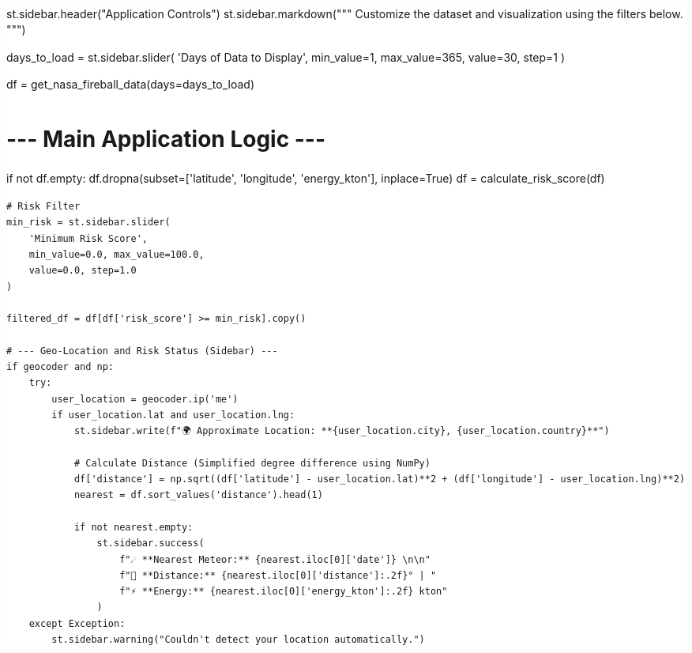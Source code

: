 st.sidebar.header("Application Controls")
st.sidebar.markdown("""
    Customize the dataset and visualization using the filters below.
""")

days_to_load = st.sidebar.slider(
    'Days of Data to Display',
    min_value=1, max_value=365, value=30, step=1
)

df = get_nasa_fireball_data(days=days_to_load)

# --- Main Application Logic ---

if not df.empty:
    df.dropna(subset=['latitude', 'longitude', 'energy_kton'], inplace=True)
    df = calculate_risk_score(df)
    
    # Risk Filter
    min_risk = st.sidebar.slider(
        'Minimum Risk Score',
        min_value=0.0, max_value=100.0,
        value=0.0, step=1.0
    )

    filtered_df = df[df['risk_score'] >= min_risk].copy()

    # --- Geo-Location and Risk Status (Sidebar) ---
    if geocoder and np:
        try:
            user_location = geocoder.ip('me')
            if user_location.lat and user_location.lng:
                st.sidebar.write(f"🌍 Approximate Location: **{user_location.city}, {user_location.country}**")
                
                # Calculate Distance (Simplified degree difference using NumPy)
                df['distance'] = np.sqrt((df['latitude'] - user_location.lat)**2 + (df['longitude'] - user_location.lng)**2)
                nearest = df.sort_values('distance').head(1)
                
                if not nearest.empty:
                    st.sidebar.success(
                        f"☄️ **Nearest Meteor:** {nearest.iloc[0]['date']} \n\n"
                        f"📍 **Distance:** {nearest.iloc[0]['distance']:.2f}° | "
                        f"⚡ **Energy:** {nearest.iloc[0]['energy_kton']:.2f} kton"
                    )
        except Exception:
            st.sidebar.warning("Couldn't detect your location automatically.")
    